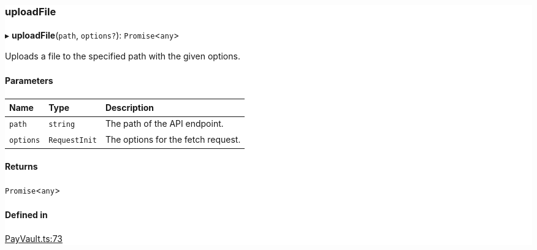 ### uploadFile

▸ **uploadFile**(`path`, `options?`): `Promise`<`any`\>

Uploads a file to the specified path with the given options.

#### Parameters

| Name      | Type          | Description                        |
| :-------- | :------------ | :--------------------------------- |
| `path`    | `string`      | The path of the API endpoint.      |
| `options` | `RequestInit` | The options for the fetch request. |

#### Returns

`Promise`<`any`\>

#### Defined in

[PayVault.ts:73](https://github.com/Project-Krypto/ReactPayVault/blob/f4a2766/src/lib/PayVault.ts#L73)
